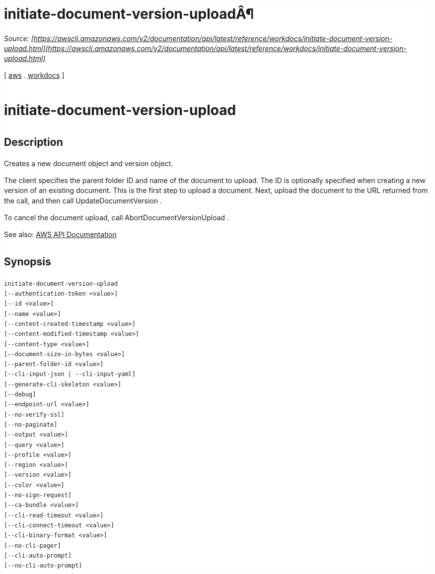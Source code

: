 # initiate-document-version-uploadÂ¶

*Source: [https://awscli.amazonaws.com/v2/documentation/api/latest/reference/workdocs/initiate-document-version-upload.html](https://awscli.amazonaws.com/v2/documentation/api/latest/reference/workdocs/initiate-document-version-upload.html)*

[ [aws](https://awscli.amazonaws.com/v2/documentation/api/latest/reference/index.html#cli-aws) . [workdocs](https://awscli.amazonaws.com/v2/documentation/api/latest/reference/workdocs/index.html#cli-aws-workdocs) ]

# initiate-document-version-upload

## Description

Creates a new document object and version object.

The client specifies the parent folder ID and name of the document to upload. The ID is optionally specified when creating a new version of an existing document. This is the first step to upload a document. Next, upload the document to the URL returned from the call, and then call  UpdateDocumentVersion .

To cancel the document upload, call  AbortDocumentVersionUpload .

See also: [AWS API Documentation](https://docs.aws.amazon.com/goto/WebAPI/workdocs-2016-05-01/InitiateDocumentVersionUpload)

## Synopsis

```
initiate-document-version-upload
[--authentication-token <value>]
[--id <value>]
[--name <value>]
[--content-created-timestamp <value>]
[--content-modified-timestamp <value>]
[--content-type <value>]
[--document-size-in-bytes <value>]
[--parent-folder-id <value>]
[--cli-input-json | --cli-input-yaml]
[--generate-cli-skeleton <value>]
[--debug]
[--endpoint-url <value>]
[--no-verify-ssl]
[--no-paginate]
[--output <value>]
[--query <value>]
[--profile <value>]
[--region <value>]
[--version <value>]
[--color <value>]
[--no-sign-request]
[--ca-bundle <value>]
[--cli-read-timeout <value>]
[--cli-connect-timeout <value>]
[--cli-binary-format <value>]
[--no-cli-pager]
[--cli-auto-prompt]
[--no-cli-auto-prompt]
```
